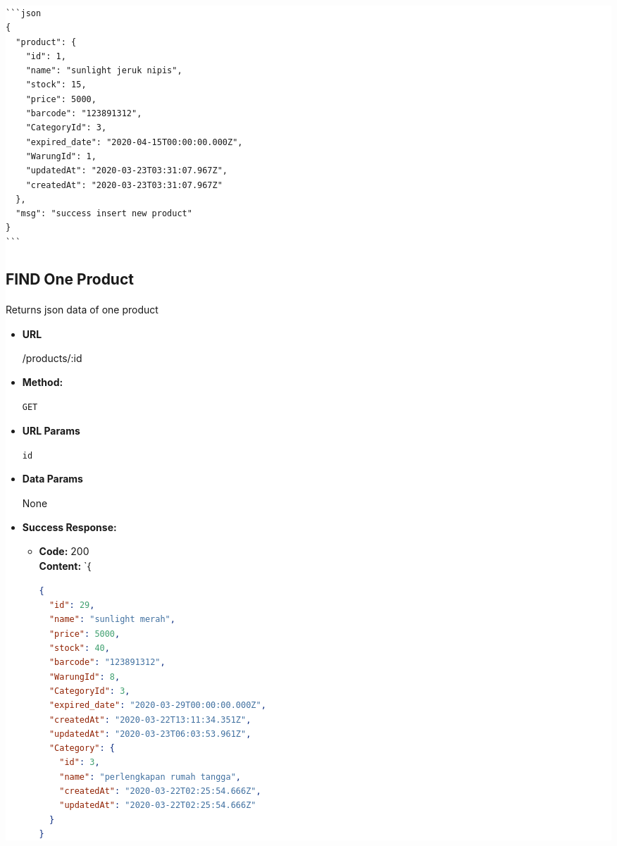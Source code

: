     ```json
    {
      "product": {
        "id": 1,
        "name": "sunlight jeruk nipis",
        "stock": 15,
        "price": 5000,
        "barcode": "123891312",
        "CategoryId": 3,
        "expired_date": "2020-04-15T00:00:00.000Z",
        "WarungId": 1,
        "updatedAt": "2020-03-23T03:31:07.967Z",
        "createdAt": "2020-03-23T03:31:07.967Z"
      },
      "msg": "success insert new product"
    }
    ```

## **FIND One Product**

Returns json data of one product

- **URL**

  /products/:id

- **Method:**

  `GET`

- **URL Params**

  `id`

- **Data Params**

  None

- **Success Response:**

  - **Code:** 200 <br />
    **Content:** `{

    ```json
    {
      "id": 29,
      "name": "sunlight merah",
      "price": 5000,
      "stock": 40,
      "barcode": "123891312",
      "WarungId": 8,
      "CategoryId": 3,
      "expired_date": "2020-03-29T00:00:00.000Z",
      "createdAt": "2020-03-22T13:11:34.351Z",
      "updatedAt": "2020-03-23T06:03:53.961Z",
      "Category": {
        "id": 3,
        "name": "perlengkapan rumah tangga",
        "createdAt": "2020-03-22T02:25:54.666Z",
        "updatedAt": "2020-03-22T02:25:54.666Z"
      }
    }
    ```
